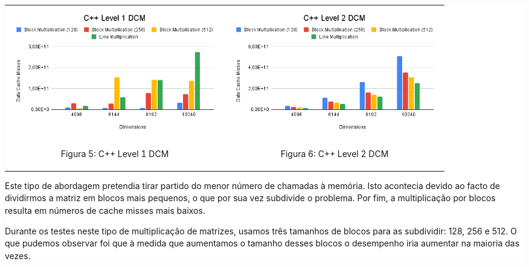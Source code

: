 <table align=center>
  <td>
    <img style="width:350px" src="..\Results and Analysis\C++ Level 1 DCM.png"/>
    <p align=center>Figura 5: C++ Level 1 DCM</p>
  </td>
  <td>
    <img style="width:350px" src="..\Results and Analysis\C++ Level 2 DCM.png"/>
    <p align=center>Figura 6: C++ Level 2 DCM</p>
  </td>
</table>

Este tipo de abordagem pretendia tirar partido do menor número de chamadas à memória. Isto acontecia devido ao facto de dividirmos a matriz em blocos mais pequenos, o que por sua vez subdivide o problema.  Por fim, a multiplicação por blocos resulta em números de cache misses mais baixos.

Durante os testes neste tipo de multiplicação de matrizes, usamos três tamanhos de blocos para as subdividir: 128, 256 e 512. O que pudemos observar foi que à medida que aumentamos o tamanho desses blocos o desempenho iria aumentar na maioria das vezes.
